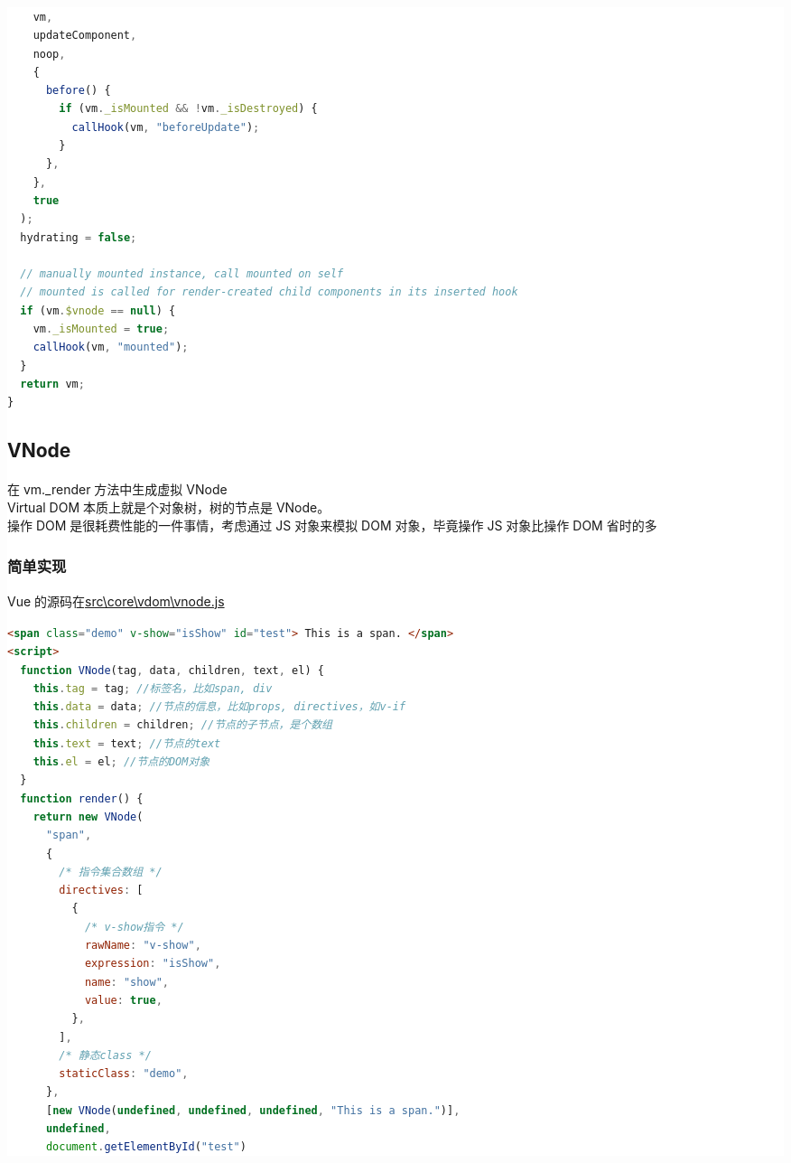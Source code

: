 ```js
    vm,
    updateComponent,
    noop,
    {
      before() {
        if (vm._isMounted && !vm._isDestroyed) {
          callHook(vm, "beforeUpdate");
        }
      },
    },
    true
  );
  hydrating = false;

  // manually mounted instance, call mounted on self
  // mounted is called for render-created child components in its inserted hook
  if (vm.$vnode == null) {
    vm._isMounted = true;
    callHook(vm, "mounted");
  }
  return vm;
}
```

## VNode

在 vm.\_render 方法中生成虚拟 VNode  
Virtual DOM 本质上就是个对象树，树的节点是 VNode。  
操作 DOM 是很耗费性能的一件事情，考虑通过 JS 对象来模拟 DOM 对象，毕竟操作 JS 对象比操作 DOM 省时的多

### 简单实现

Vue 的源码在[src\core\vdom\vnode.js](https://github.com/vuejs/vue/blob/dev/src/core/vdom/vnode.js)

```html
<span class="demo" v-show="isShow" id="test"> This is a span. </span>
<script>
  function VNode(tag, data, children, text, el) {
    this.tag = tag; //标签名，比如span, div
    this.data = data; //节点的信息，比如props, directives，如v-if
    this.children = children; //节点的子节点，是个数组
    this.text = text; //节点的text
    this.el = el; //节点的DOM对象
  }
  function render() {
    return new VNode(
      "span",
      {
        /* 指令集合数组 */
        directives: [
          {
            /* v-show指令 */
            rawName: "v-show",
            expression: "isShow",
            name: "show",
            value: true,
          },
        ],
        /* 静态class */
        staticClass: "demo",
      },
      [new VNode(undefined, undefined, undefined, "This is a span.")],
      undefined,
      document.getElementById("test")
```